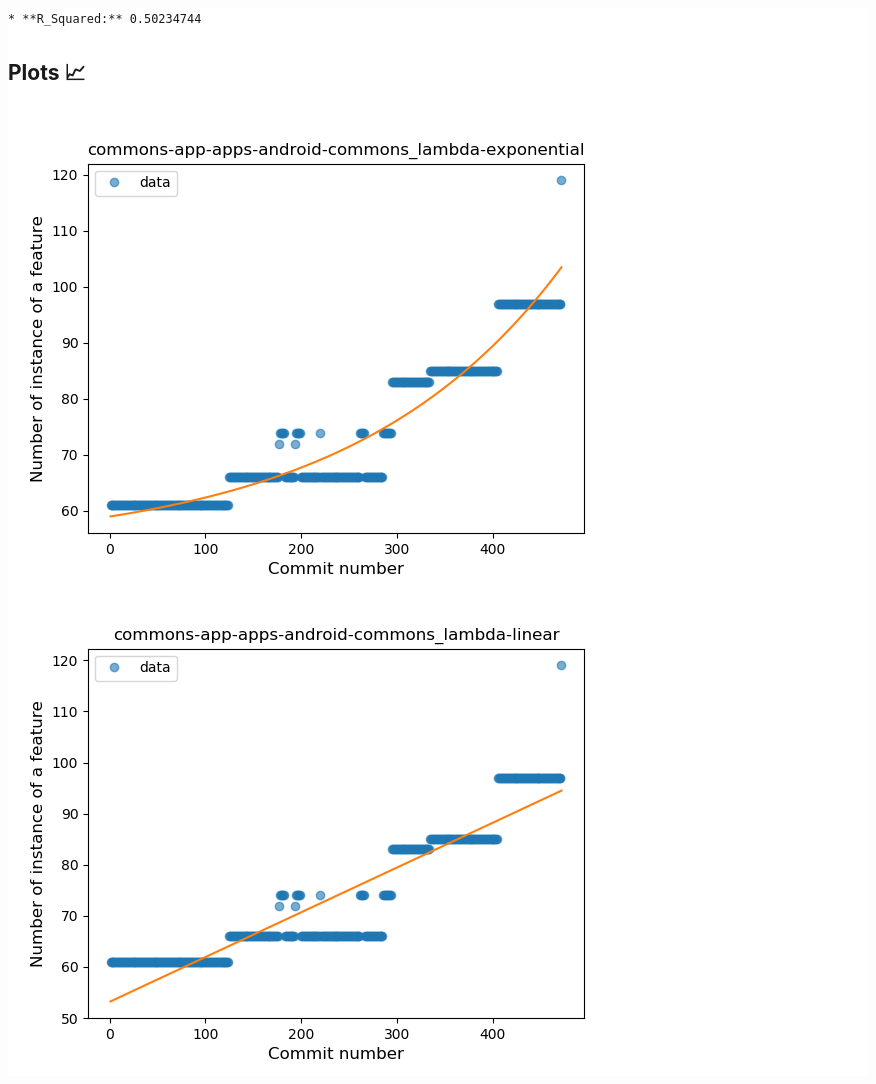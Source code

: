     * **R_Squared:** 0.50234744

**Plots** :chart_with_upwards_trend:
-----

![commons-app-apps-android-commons T4](../plots/commons-app-apps-android-commons_lambda_T4.png)
![commons-app-apps-android-commons T1](../plots/commons-app-apps-android-commons_lambda_T1.png)